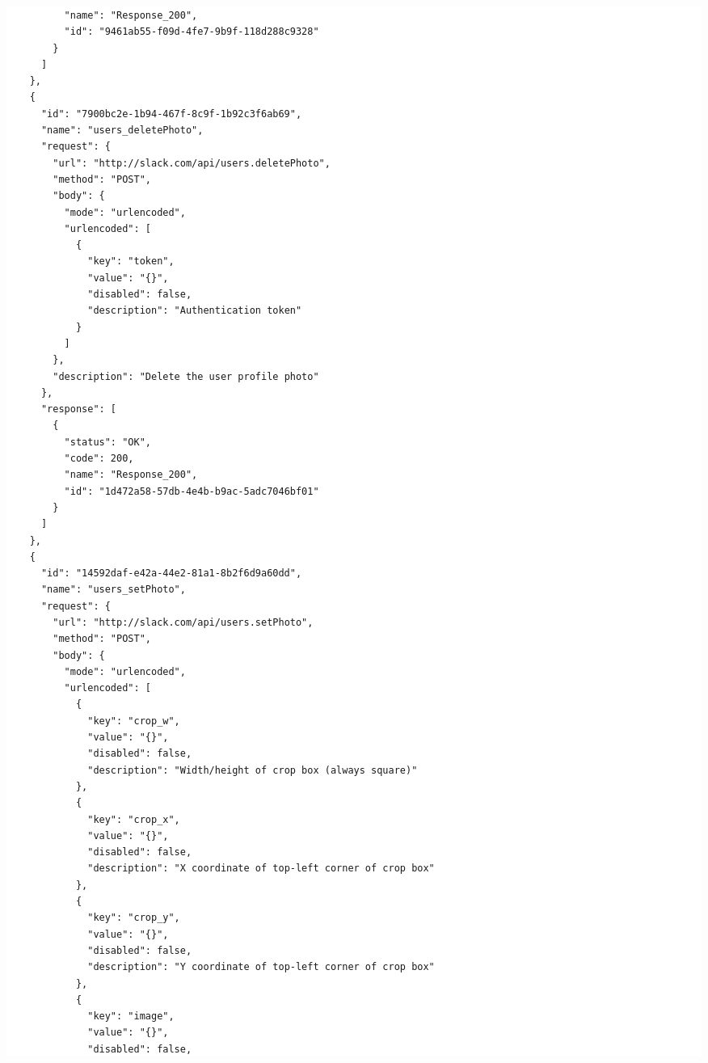               "name": "Response_200",
              "id": "9461ab55-f09d-4fe7-9b9f-118d288c9328"
            }
          ]
        },
        {
          "id": "7900bc2e-1b94-467f-8c9f-1b92c3f6ab69",
          "name": "users_deletePhoto",
          "request": {
            "url": "http://slack.com/api/users.deletePhoto",
            "method": "POST",
            "body": {
              "mode": "urlencoded",
              "urlencoded": [
                {
                  "key": "token",
                  "value": "{}",
                  "disabled": false,
                  "description": "Authentication token"
                }
              ]
            },
            "description": "Delete the user profile photo"
          },
          "response": [
            {
              "status": "OK",
              "code": 200,
              "name": "Response_200",
              "id": "1d472a58-57db-4e4b-b9ac-5adc7046bf01"
            }
          ]
        },
        {
          "id": "14592daf-e42a-44e2-81a1-8b2f6d9a60dd",
          "name": "users_setPhoto",
          "request": {
            "url": "http://slack.com/api/users.setPhoto",
            "method": "POST",
            "body": {
              "mode": "urlencoded",
              "urlencoded": [
                {
                  "key": "crop_w",
                  "value": "{}",
                  "disabled": false,
                  "description": "Width/height of crop box (always square)"
                },
                {
                  "key": "crop_x",
                  "value": "{}",
                  "disabled": false,
                  "description": "X coordinate of top-left corner of crop box"
                },
                {
                  "key": "crop_y",
                  "value": "{}",
                  "disabled": false,
                  "description": "Y coordinate of top-left corner of crop box"
                },
                {
                  "key": "image",
                  "value": "{}",
                  "disabled": false,